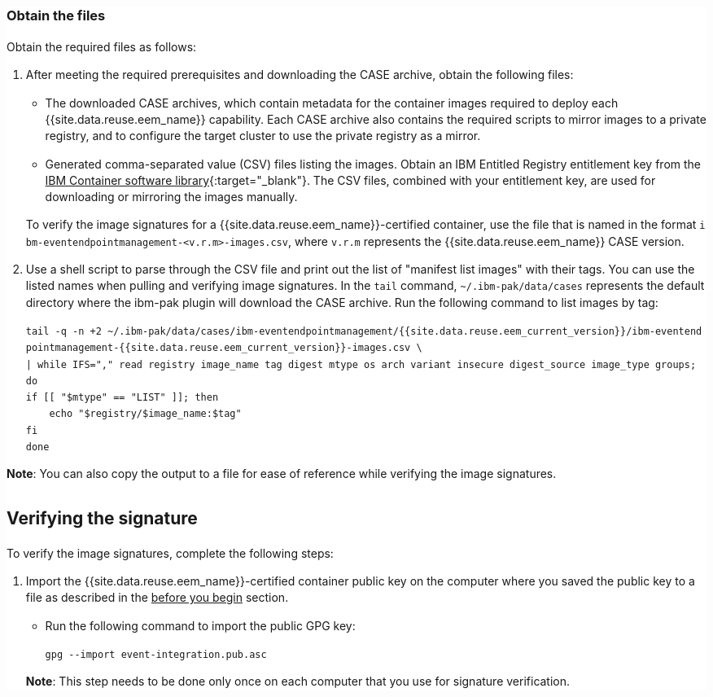 ### Obtain the files

Obtain the required files as follows: 

1. After meeting the required prerequisites and downloading the CASE archive, obtain the following files:
  
   - The downloaded CASE archives, which contain metadata for the container images required to deploy each {{site.data.reuse.eem_name}} capability. Each CASE archive also contains the required scripts to mirror images to a private registry, and to configure the target cluster to use the private registry as a mirror.

   - Generated comma-separated value (CSV) files listing the images. Obtain an IBM Entitled Registry entitlement key from the [IBM Container software library](https://myibm.ibm.com/products-services/containerlibrary){:target="_blank"}. The CSV files, combined with your entitlement key, are used for downloading or mirroring the images manually.

    To verify the image signatures for a {{site.data.reuse.eem_name}}-certified container, use the file that is named in the format `ibm-eventendpointmanagement-<v.r.m>-images.csv`, where `v.r.m` represents the {{site.data.reuse.eem_name}} CASE version.

2. Use a shell script to parse through the CSV file and print out the list of "manifest list images" with their tags. You can use the listed names when pulling and verifying image signatures. In the `tail` command, `~/.ibm-pak/data/cases` represents the default directory where the ibm-pak plugin will download the CASE archive. Run the following command to list images by tag:

   ```shell
   tail -q -n +2 ~/.ibm-pak/data/cases/ibm-eventendpointmanagement/{{site.data.reuse.eem_current_version}}/ibm-eventendpointmanagement-{{site.data.reuse.eem_current_version}}-images.csv \
   | while IFS="," read registry image_name tag digest mtype os arch variant insecure digest_source image_type groups; do
   if [[ "$mtype" == "LIST" ]]; then
       echo "$registry/$image_name:$tag"
   fi
   done
   ```

  **Note**: You can also copy the output to a file for ease of reference while verifying the image signatures.

## Verifying the signature

To verify the image signatures, complete the following steps:

1. Import the {{site.data.reuse.eem_name}}-certified container public key on the computer where you saved the public key to a file as described in the [before you begin](#before-you-begin) section.

    -  Run the following command to import the public GPG key:

       ```shell
       gpg --import event-integration.pub.asc
       ```

   **Note**: This step needs to be done only once on each computer that you use for signature verification.
